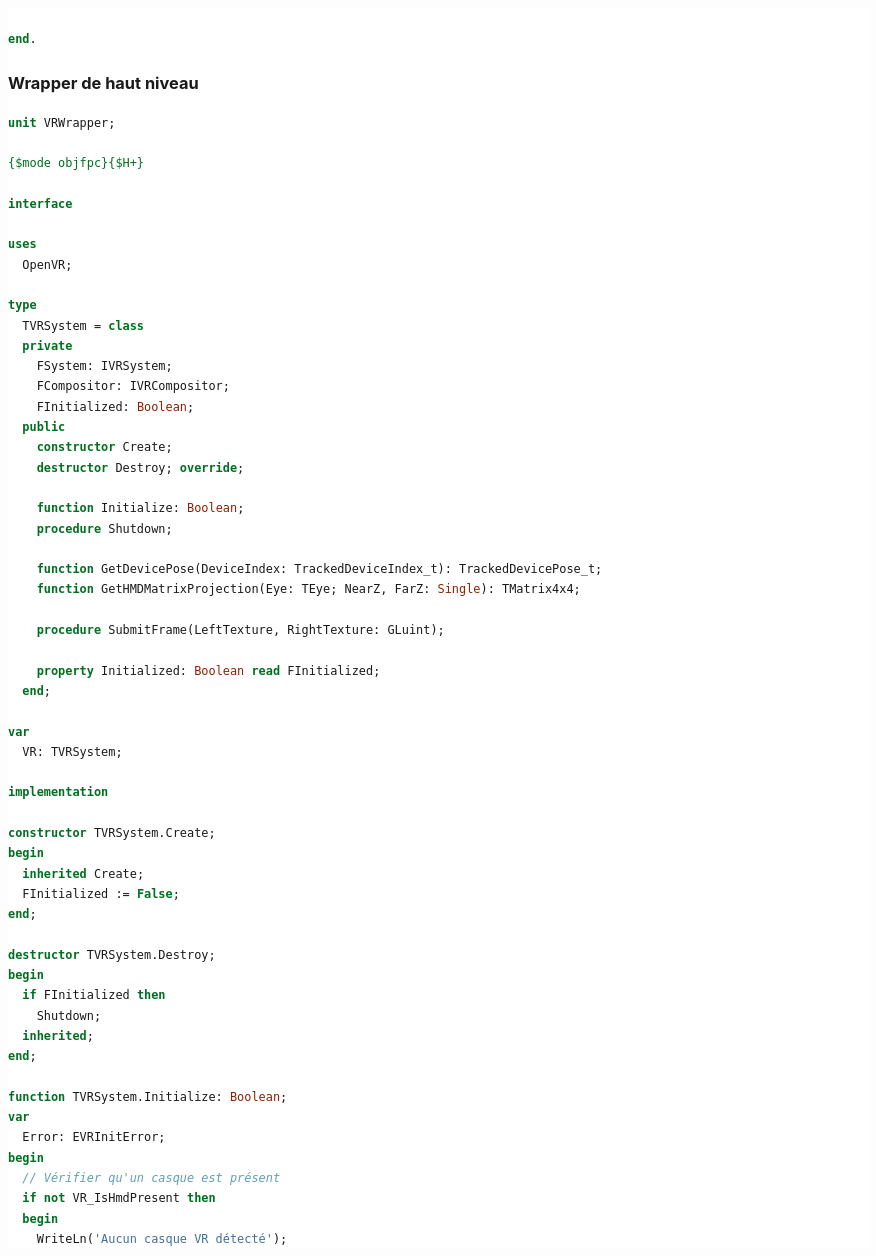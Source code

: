 ```pascal

end.
```

### Wrapper de haut niveau

```pascal
unit VRWrapper;

{$mode objfpc}{$H+}

interface

uses
  OpenVR;

type
  TVRSystem = class
  private
    FSystem: IVRSystem;
    FCompositor: IVRCompositor;
    FInitialized: Boolean;
  public
    constructor Create;
    destructor Destroy; override;

    function Initialize: Boolean;
    procedure Shutdown;

    function GetDevicePose(DeviceIndex: TrackedDeviceIndex_t): TrackedDevicePose_t;
    function GetHMDMatrixProjection(Eye: TEye; NearZ, FarZ: Single): TMatrix4x4;

    procedure SubmitFrame(LeftTexture, RightTexture: GLuint);

    property Initialized: Boolean read FInitialized;
  end;

var
  VR: TVRSystem;

implementation

constructor TVRSystem.Create;
begin
  inherited Create;
  FInitialized := False;
end;

destructor TVRSystem.Destroy;
begin
  if FInitialized then
    Shutdown;
  inherited;
end;

function TVRSystem.Initialize: Boolean;
var
  Error: EVRInitError;
begin
  // Vérifier qu'un casque est présent
  if not VR_IsHmdPresent then
  begin
    WriteLn('Aucun casque VR détecté');
```